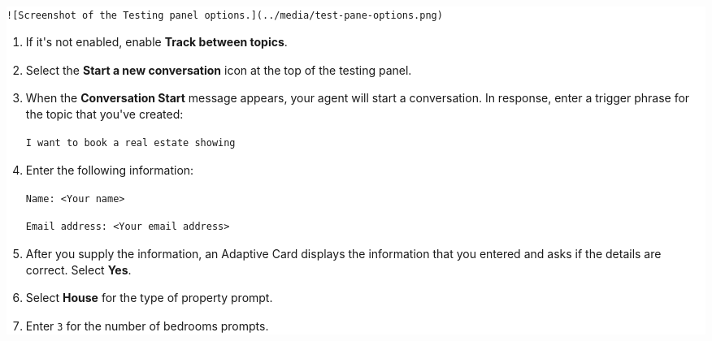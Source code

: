     ![Screenshot of the Testing panel options.](../media/test-pane-options.png)

1. If it's not enabled, enable **Track between topics**.

1. Select the **Start a new conversation** icon at the top of the testing panel.

1. When the **Conversation Start** message appears, your agent will start a conversation. In response, enter a trigger phrase for the topic that you've created:

    `I want to book a real estate showing`

1. Enter the following information:

    ```
    Name: <Your name>
    ```
    ```
    Email address: <Your email address>
    ```

1. After you supply the information, an Adaptive Card displays the information that you entered and asks if the details are correct. Select **Yes**.

1. Select **House** for the type of property prompt.

1. Enter `3` for the number of bedrooms prompts.
